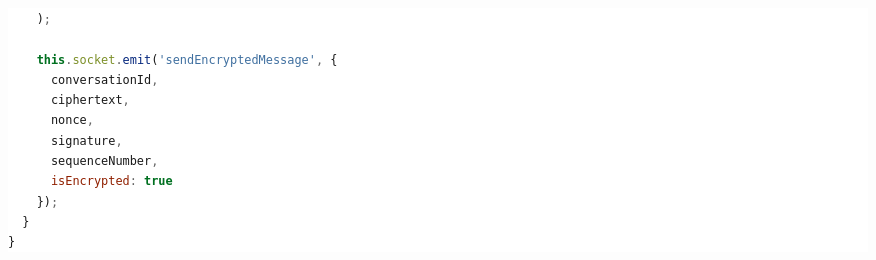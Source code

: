 ```javascript
    );
    
    this.socket.emit('sendEncryptedMessage', {
      conversationId,
      ciphertext,
      nonce,
      signature,
      sequenceNumber,
      isEncrypted: true
    });
  }
}
```